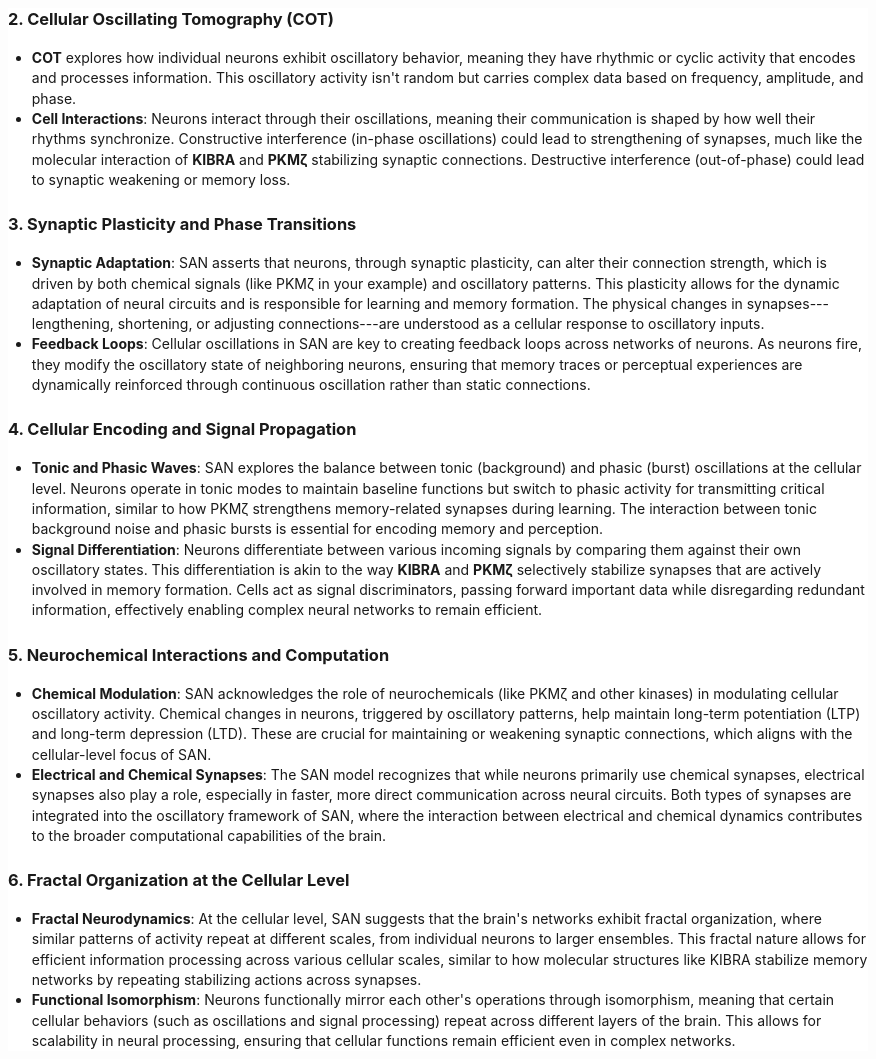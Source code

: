 ### 2\. **Cellular Oscillating Tomography (COT)**

-   **COT** explores how individual neurons exhibit oscillatory behavior, meaning they have rhythmic or cyclic activity that encodes and processes information. This oscillatory activity isn't random but carries complex data based on frequency, amplitude, and phase.
-   **Cell Interactions**: Neurons interact through their oscillations, meaning their communication is shaped by how well their rhythms synchronize. Constructive interference (in-phase oscillations) could lead to strengthening of synapses, much like the molecular interaction of **KIBRA** and **PKMζ** stabilizing synaptic connections. Destructive interference (out-of-phase) could lead to synaptic weakening or memory loss.

### 3\. **Synaptic Plasticity and Phase Transitions**

-   **Synaptic Adaptation**: SAN asserts that neurons, through synaptic plasticity, can alter their connection strength, which is driven by both chemical signals (like PKMζ in your example) and oscillatory patterns. This plasticity allows for the dynamic adaptation of neural circuits and is responsible for learning and memory formation. The physical changes in synapses---lengthening, shortening, or adjusting connections---are understood as a cellular response to oscillatory inputs.
-   **Feedback Loops**: Cellular oscillations in SAN are key to creating feedback loops across networks of neurons. As neurons fire, they modify the oscillatory state of neighboring neurons, ensuring that memory traces or perceptual experiences are dynamically reinforced through continuous oscillation rather than static connections.

### 4\. **Cellular Encoding and Signal Propagation**

-   **Tonic and Phasic Waves**: SAN explores the balance between tonic (background) and phasic (burst) oscillations at the cellular level. Neurons operate in tonic modes to maintain baseline functions but switch to phasic activity for transmitting critical information, similar to how PKMζ strengthens memory-related synapses during learning. The interaction between tonic background noise and phasic bursts is essential for encoding memory and perception.
-   **Signal Differentiation**: Neurons differentiate between various incoming signals by comparing them against their own oscillatory states. This differentiation is akin to the way **KIBRA** and **PKMζ** selectively stabilize synapses that are actively involved in memory formation. Cells act as signal discriminators, passing forward important data while disregarding redundant information, effectively enabling complex neural networks to remain efficient.

### 5\. **Neurochemical Interactions and Computation**

-   **Chemical Modulation**: SAN acknowledges the role of neurochemicals (like PKMζ and other kinases) in modulating cellular oscillatory activity. Chemical changes in neurons, triggered by oscillatory patterns, help maintain long-term potentiation (LTP) and long-term depression (LTD). These are crucial for maintaining or weakening synaptic connections, which aligns with the cellular-level focus of SAN.
-   **Electrical and Chemical Synapses**: The SAN model recognizes that while neurons primarily use chemical synapses, electrical synapses also play a role, especially in faster, more direct communication across neural circuits. Both types of synapses are integrated into the oscillatory framework of SAN, where the interaction between electrical and chemical dynamics contributes to the broader computational capabilities of the brain.

### 6\. **Fractal Organization at the Cellular Level**

-   **Fractal Neurodynamics**: At the cellular level, SAN suggests that the brain's networks exhibit fractal organization, where similar patterns of activity repeat at different scales, from individual neurons to larger ensembles. This fractal nature allows for efficient information processing across various cellular scales, similar to how molecular structures like KIBRA stabilize memory networks by repeating stabilizing actions across synapses.
-   **Functional Isomorphism**: Neurons functionally mirror each other's operations through isomorphism, meaning that certain cellular behaviors (such as oscillations and signal processing) repeat across different layers of the brain. This allows for scalability in neural processing, ensuring that cellular functions remain efficient even in complex networks.

